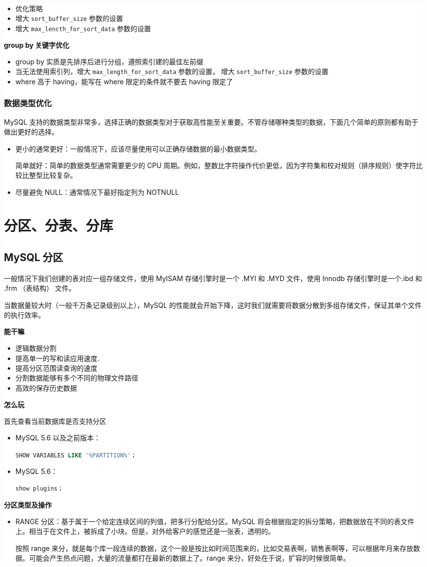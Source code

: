 -   优化策略
-   增大 `sort_buffer_size` 参数的设置
-   增大 `max_lencth_for_sort_data` 参数的设置

**group by 关键字优化**

-   group by 实质是先排序后进行分组，遵照索引建的最佳左前缀
-   当无法使用索引列，增大 `max_length_for_sort_data` 参数的设置， 增大 `sort_buffer_size` 参数的设置
-   where 高于 having，能写在 where 限定的条件就不要去 having 限定了

### 数据类型优化

MySQL 支持的数据类型非常多，选择正确的数据类型对于获取高性能至关重要。不管存储哪种类型的数据，下面几个简单的原则都有助于做出更好的选择。

-   更小的通常更好：一般情况下，应该尽量使用可以正确存储数据的最小数据类型。

    简单就好：简单的数据类型通常需要更少的 CPU 周期。例如，整数比字符操作代价更低，因为字符集和校对规则（排序规则）使字符比较比整型比较复杂。

-   尽量避免 NULL：通常情况下最好指定列为 NOTNULL

# 分区、分表、分库

## MySQL 分区

一般情况下我们创建的表对应一组存储文件，使用 MyISAM 存储引擎时是一个 .MYI 和 .MYD 文件，使用 Innodb 存储引擎时是一个.ibd 和 .frm （表结构） 文件。

当数据量较大时（一般千万条记录级别以上），MySQL 的性能就会开始下降，这时我们就需要将数据分散到多组存储文件，保证其单个文件的执行效率。

**能干嘛**

-   逻辑数据分割
-   提高单一的写和读应用速度.
-   提高分区范围读查询的速度
-   分割数据能够有多个不同的物理文件路径
-   高效的保存历史数据

**怎么玩**

首先查看当前数据库是否支持分区

-   MySQL 5.6 以及之前版本：

    ```sql
    SHOW VARIABLES LIKE '%PARTITION%'；
    ```

-   MySQL 5.6：

    ```sql
    show plugins；
    ```

**分区类型及操作**

-   RANGE 分区：基于属于一个给定连续区间的列值，把多行分配给分区。MySQL 将会根据指定的拆分策略，把数据放在不同的表文件上。相当于在文件上，被拆成了小块。但是，对外给客户的感觉还是一张表，透明的。

    按照 range 来分，就是每个库一段连续的数据，这个一般是按比如时间范围来的，比如交易表啊，销售表啊等，可以根据年月来存放数据。可能会产生热点问题，大量的流量都打在最新的数据上了。range 来分，好处在于说，扩容的时候很简单。
